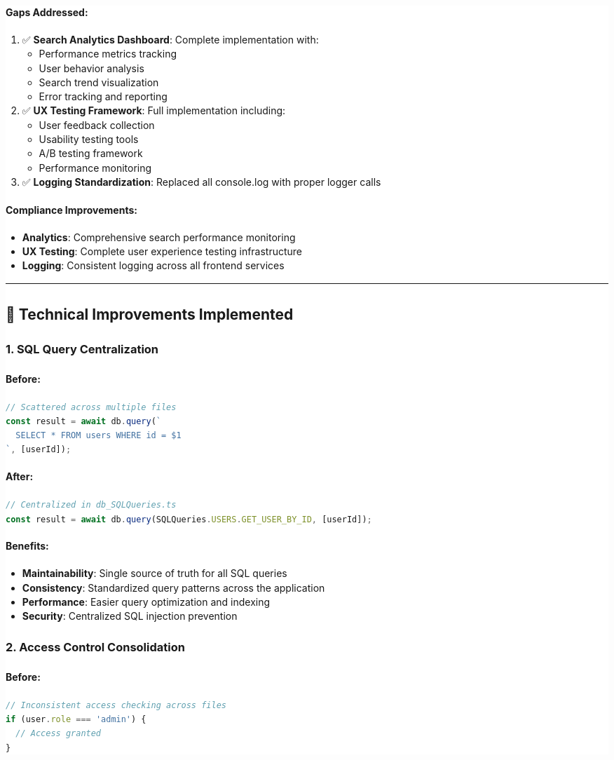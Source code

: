 #### **Gaps Addressed:**
1. ✅ **Search Analytics Dashboard**: Complete implementation with:
   - Performance metrics tracking
   - User behavior analysis
   - Search trend visualization
   - Error tracking and reporting
2. ✅ **UX Testing Framework**: Full implementation including:
   - User feedback collection
   - Usability testing tools
   - A/B testing framework
   - Performance monitoring
3. ✅ **Logging Standardization**: Replaced all console.log with proper logger calls

#### **Compliance Improvements:**
- **Analytics**: Comprehensive search performance monitoring
- **UX Testing**: Complete user experience testing infrastructure
- **Logging**: Consistent logging across all frontend services

---

## 🔧 Technical Improvements Implemented

### **1. SQL Query Centralization**

#### **Before:**
```typescript
// Scattered across multiple files
const result = await db.query(`
  SELECT * FROM users WHERE id = $1
`, [userId]);
```

#### **After:**
```typescript
// Centralized in db_SQLQueries.ts
const result = await db.query(SQLQueries.USERS.GET_USER_BY_ID, [userId]);
```

#### **Benefits:**
- **Maintainability**: Single source of truth for all SQL queries
- **Consistency**: Standardized query patterns across the application
- **Performance**: Easier query optimization and indexing
- **Security**: Centralized SQL injection prevention

### **2. Access Control Consolidation**

#### **Before:**
```typescript
// Inconsistent access checking across files
if (user.role === 'admin') {
  // Access granted
}
```
